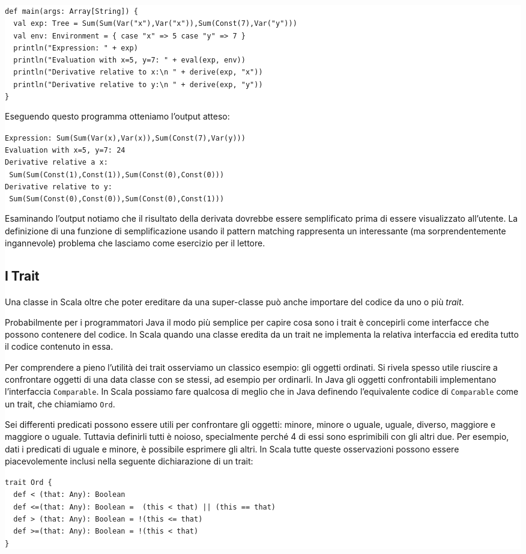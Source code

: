    def main(args: Array[String]) {
      val exp: Tree = Sum(Sum(Var("x"),Var("x")),Sum(Const(7),Var("y")))
      val env: Environment = { case "x" => 5 case "y" => 7 }
      println("Expression: " + exp)
      println("Evaluation with x=5, y=7: " + eval(exp, env))
      println("Derivative relative to x:\n " + derive(exp, "x"))
      println("Derivative relative to y:\n " + derive(exp, "y"))
    }

Eseguendo questo programma otteniamo l’output atteso:

    Expression: Sum(Sum(Var(x),Var(x)),Sum(Const(7),Var(y)))
    Evaluation with x=5, y=7: 24
    Derivative relative a x:
     Sum(Sum(Const(1),Const(1)),Sum(Const(0),Const(0)))
    Derivative relative to y:
     Sum(Sum(Const(0),Const(0)),Sum(Const(0),Const(1)))

Esaminando l’output notiamo che il risultato della derivata dovrebbe
essere semplificato prima di essere visualizzato all’utente. La
definizione di una funzione di semplificazione usando il pattern
matching rappresenta un interessante (ma sorprendentemente
ingannevole) problema  che lasciamo come esercizio per il lettore.


## I Trait

Una classe in Scala oltre che poter ereditare da una super-classe può anche
importare del codice da uno o più *trait*.

Probabilmente per i programmatori Java il modo più semplice per capire cosa
sono i trait è concepirli come interfacce che possono contenere del codice.
In Scala quando una classe eredita da un trait ne implementa la relativa
interfaccia ed eredita tutto il codice contenuto in essa.

Per comprendere a pieno l’utilità dei trait osserviamo un classico
esempio: gli oggetti ordinati. Si rivela spesso utile riuscire a confrontare
oggetti di una data classe con se stessi, ad esempio per ordinarli. In Java
gli oggetti confrontabili implementano l’interfaccia `Comparable`. In Scala
possiamo fare qualcosa di meglio che in Java definendo l’equivalente codice
di `Comparable` come un trait, che chiamiamo `Ord`.

Sei differenti predicati possono essere utili per confrontare gli
oggetti: minore, minore o uguale, uguale, diverso, maggiore e maggiore o uguale.
 Tuttavia definirli tutti è noioso, specialmente perché 4 di
essi sono esprimibili con gli altri due. Per esempio, dati i predicati di
uguale e minore, è possibile esprimere gli altri. In Scala tutte queste
osservazioni possono essere piacevolemente inclusi nella seguente
dichiarazione di un trait:

    trait Ord {
      def < (that: Any): Boolean
      def <=(that: Any): Boolean =  (this < that) || (this == that)
      def > (that: Any): Boolean = !(this <= that)
      def >=(that: Any): Boolean = !(this < that)
    }
